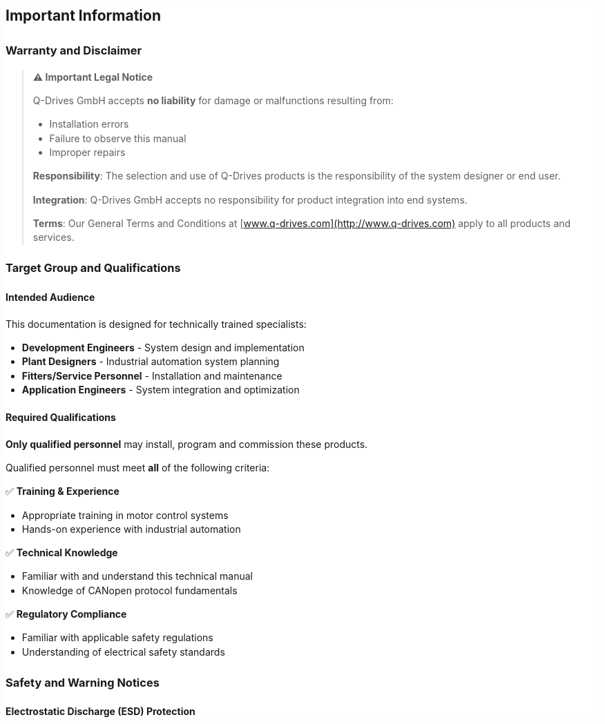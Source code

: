 
## Important Information

### Warranty and Disclaimer

> **⚠️ Important Legal Notice**
> 
> Q-Drives GmbH accepts **no liability** for damage or malfunctions resulting from:
> - Installation errors
> - Failure to observe this manual
> - Improper repairs
> 
> **Responsibility**: The selection and use of Q-Drives products is the responsibility of the system designer or end user.
> 
> **Integration**: Q-Drives GmbH accepts no responsibility for product integration into end systems.
> 
> **Terms**: Our General Terms and Conditions at [www.q-drives.com](http://www.q-drives.com) apply to all products and services.

### Target Group and Qualifications

#### Intended Audience

This documentation is designed for technically trained specialists:

- **Development Engineers** - System design and implementation
- **Plant Designers** - Industrial automation system planning
- **Fitters/Service Personnel** - Installation and maintenance
- **Application Engineers** - System integration and optimization

#### Required Qualifications

**Only qualified personnel** may install, program and commission these products.

Qualified personnel must meet **all** of the following criteria:

✅ **Training & Experience**
- Appropriate training in motor control systems
- Hands-on experience with industrial automation

✅ **Technical Knowledge**
- Familiar with and understand this technical manual
- Knowledge of CANopen protocol fundamentals

✅ **Regulatory Compliance**
- Familiar with applicable safety regulations
- Understanding of electrical safety standards

### Safety and Warning Notices

#### Electrostatic Discharge (ESD) Protection
